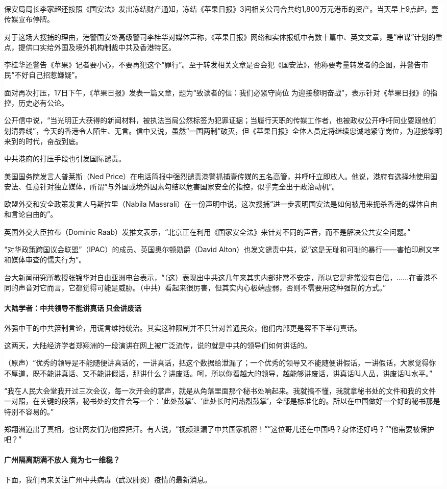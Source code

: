 <p>
 保安局局长李家超还按照《国安法》发出冻结财产通知，冻结《苹果日报》3间相关公司合共约1,800万元港币的资产。当天早上9点起，壹传媒宣布停牌。
</p>
<p>
 对于这场大搜捕的理由，港警国安处高级警司李桂华对媒体声称，《苹果日报》网络和实体报纸中有数十篇中、英文文章，是“串谋”计划的重点，提供口实给外国及境外机构制裁中共及香港特区。
</p>
<p>
 李桂华还警告《苹果》记者要小心，不要再犯这个“罪行”。至于转发相关文章是否会犯《国安法》，他称要考量转发者的企图，并警告市民“不好自己招惹嫌疑”。
</p>
<p>
 面对再次打压，17日下午，《苹果日报》发表一篇文章，题为“致读者的信：我们必紧守岗位 为迎接黎明奋战”，表示针对《苹果日报》的指控，历史必有公论。
</p>
<p>
 公开信中说，“当光明正大获得的新闻材料，被执法当局公然标签为犯罪证据；当履行天职的传媒工作者，也被政权公开呼吁同业要跟他们划清界线”，今天的香港令人陌生、无言。信中又说，虽然“一国两制”破灭，但《苹果日报》全体人员定将继续忠诚地紧守岗位，为迎接黎明来到的时代，奋战到底。
</p>
<p>
 中共港府的打压手段也引发国际谴责。
</p>
<p>
 美国国务院发言人普莱斯（Ned Price）在电话简报中强烈谴责港警抓捕壹传媒的五名高管，并呼吁立即放人。他说，港府有选择地使用国安法、任意针对独立媒体，所谓“与外国或境外因素勾结以危害国家安全的指控，似乎完全出于政治动机”。
</p>
<p>
 欧盟外交和安全政策发言人马斯拉里（Nabila Massrali）在一份声明中说，这次搜捕“进一步表明国安法是如何被用来扼杀香港的媒体自由和言论自由的”。
</p>
<p>
 英国外交大臣拉布（Dominic Raab）发推文表示，“北京正在利用《国家安全法》来针对不同的声音，而不是解决公共安全问题。”
</p>
<p>
 “对华政策跨国议会联盟”（IPAC）的成员、英国奥尔顿勋爵（David Alton）也发文谴责中共，说“这是无耻和可耻的暴行——害怕印刷文字和媒体审查的懦夫行为”。
</p>
<p>
 台大新闻研究所教授张锦华对自由亚洲电台表示，“（这）表现出中共这几年来其实内部非常不安定，所以它是非常没有自信，……在香港不同的声音对它而言，它都觉得可能是威胁。（中共）看起来很厉害，但其实内心极端虚弱，否则不需要用这种强制的方式。”
</p>
<h4>
 大陆学者：中共领导不能讲真话 只会讲废话
</h4>
<p>
 外强中干的中共箝制言论，用谎言维持统治。其实这种限制并不只针对普通民众，他们内部更是容不下半句真话。
</p>
<p>
 这两天，大陆经济学者郑翔洲的一段演讲在网上被广泛流传，说的就是中共的领导们如何讲话的。
</p>
<p>
 （原声）“优秀的领导是不能随便讲真话的，一讲真话，把这个数据给泄漏了；一个优秀的领导又不能随便讲假话，一讲假话，大家觉得你不厚道，既不能讲真话、又不能讲假话，那讲什么？讲废话。呵，所以你看越大的领导，越能够讲废话，讲真话叫人品，讲废话叫水平。”
</p>
<p>
 “我在人民大会堂我开过三次会议，每一次开会的掌声，就是从角落里面那个秘书处响起来。我就搞不懂，我就拿秘书处的文件和我的文件一对照，在关键的段落，秘书处的文件会写一个：‘此处鼓掌’、‘此处长时间热烈鼓掌’，全部是标准化的。所以在中国做好一个好的秘书那是特别不容易的。”
</p>
<p>
 郑翔洲道出了真相，也让网友们为他捏把汗。有人说，“视频泄漏了中共国家机密！”“这位哥儿还在中国吗？身体还好吗？”“他需要被保护吧？”
</p>
<h4>
 广州隔离期满不放人 竟为七一维稳？
</h4>
<p>
 下面，我们再来关注广州中共病毒（武汉肺炎）疫情的最新消息。
</p>
<p>
 <ok href="https://www.epochtimes.com/gb/tag/%E5%B9%BF%E5%B7%9E%E7%96%AB%E6%83%85.html">